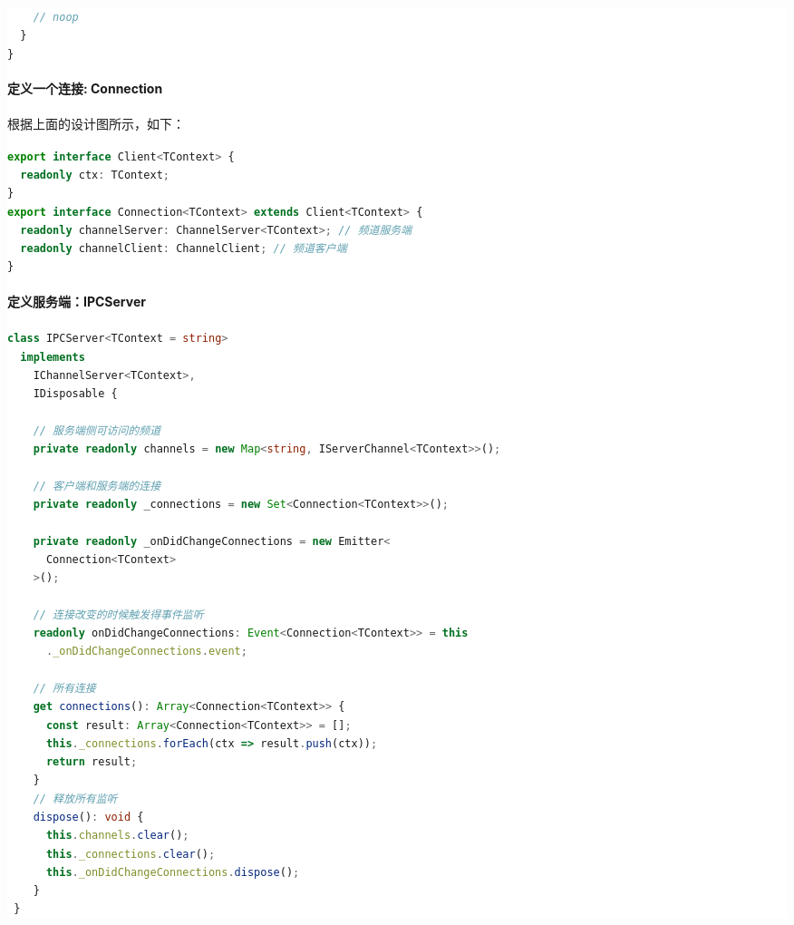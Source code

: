 ```ts
    // noop
  }
}
```

#### 定义一个连接: Connection
根据上面的设计图所示，如下：
```ts
export interface Client<TContext> {
  readonly ctx: TContext;
}
export interface Connection<TContext> extends Client<TContext> {
  readonly channelServer: ChannelServer<TContext>; // 频道服务端
  readonly channelClient: ChannelClient; // 频道客户端
}
```

#### 定义服务端：IPCServer

```ts
class IPCServer<TContext = string>
  implements
    IChannelServer<TContext>,
    IDisposable {

    // 服务端侧可访问的频道
    private readonly channels = new Map<string, IServerChannel<TContext>>();

    // 客户端和服务端的连接
    private readonly _connections = new Set<Connection<TContext>>();

    private readonly _onDidChangeConnections = new Emitter<
      Connection<TContext>
    >();

    // 连接改变的时候触发得事件监听
    readonly onDidChangeConnections: Event<Connection<TContext>> = this
      ._onDidChangeConnections.event;

    // 所有连接
    get connections(): Array<Connection<TContext>> {
      const result: Array<Connection<TContext>> = [];
      this._connections.forEach(ctx => result.push(ctx));
      return result;
    }
    // 释放所有监听
    dispose(): void {
      this.channels.clear();
      this._connections.clear();
      this._onDidChangeConnections.dispose();
    }
 }
```
